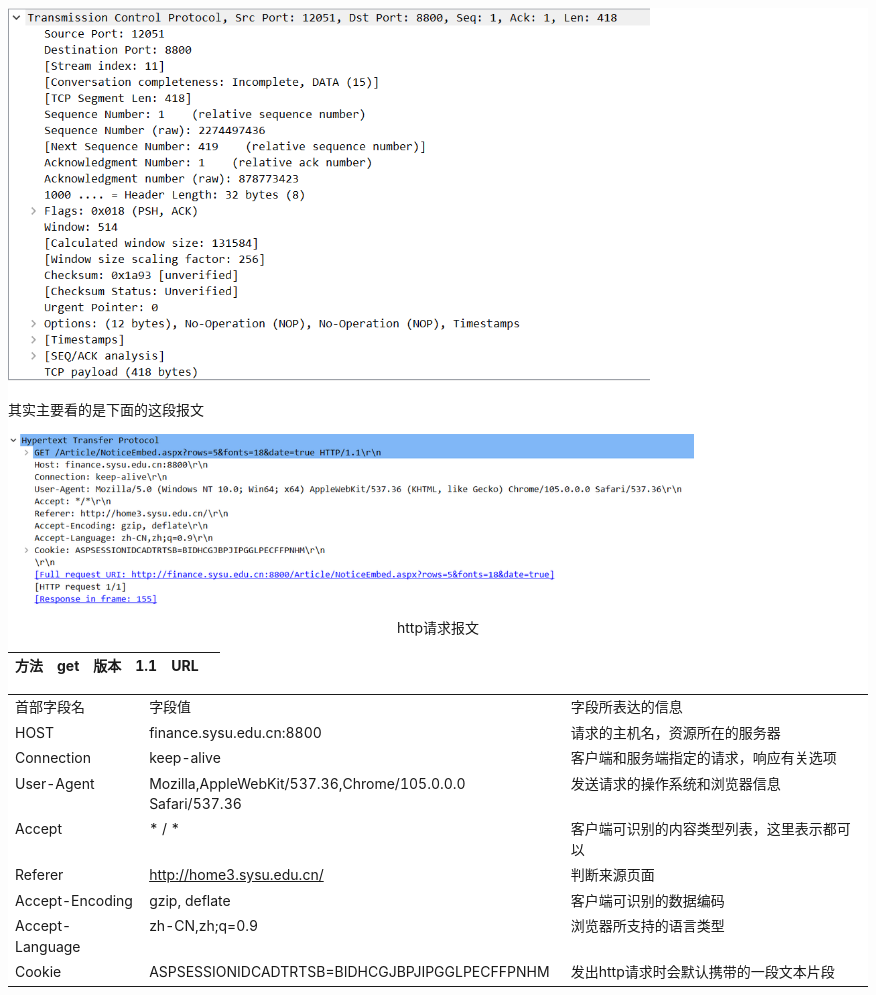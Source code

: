 
<img src="photo\5.png" alt="1" style="zoom:67%;" />

其实主要看的是下面的这段报文

<img src="photo\6.png" alt="1" style="zoom:67%;" />

<center>http请求报文<center>

| 方法 | get  | 版本 | 1.1  | URL  |      |
| ---- | ---- | ---- | ---- | ---- | ---- |

|                 |                                                           |                                            |
| :-------------- | --------------------------------------------------------- | ------------------------------------------ |
| 首部字段名      | 字段值                                                    | 字段所表达的信息                           |
| HOST            | finance.sysu.edu.cn:8800                                  | 请求的主机名，资源所在的服务器             |
| Connection      | keep-alive                                                | 客户端和服务端指定的请求，响应有关选项     |
| User-Agent      | Mozilla,AppleWebKit/537.36,Chrome/105.0.0.0 Safari/537.36 | 发送请求的操作系统和浏览器信息             |
| Accept          | * / *                                                     | 客户端可识别的内容类型列表，这里表示都可以 |
| Referer         | http://home3.sysu.edu.cn/                                 | 判断来源页面                               |
| Accept-Encoding | gzip, deflate                                             | 客户端可识别的数据编码                     |
| Accept-Language | zh-CN,zh;q=0.9                                            | 浏览器所支持的语言类型                     |
| Cookie          | ASPSESSIONIDCADTRTSB=BIDHCGJBPJIPGGLPECFFPNHM             | 发出http请求时会默认携带的一段文本片段     |